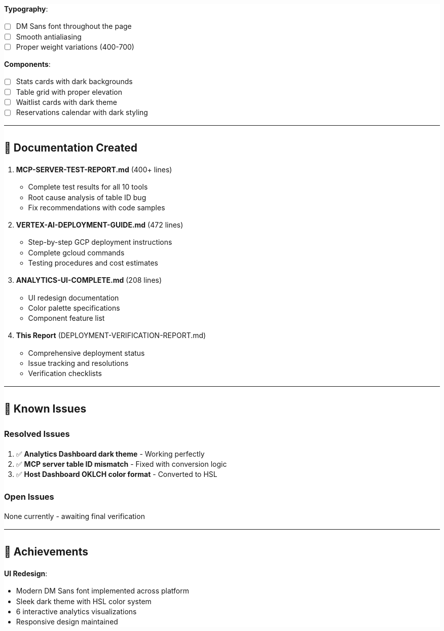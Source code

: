 **Typography**:
- [ ] DM Sans font throughout the page
- [ ] Smooth antialiasing
- [ ] Proper weight variations (400-700)

**Components**:
- [ ] Stats cards with dark backgrounds
- [ ] Table grid with proper elevation
- [ ] Waitlist cards with dark theme
- [ ] Reservations calendar with dark styling

---

## 📝 Documentation Created

1. **MCP-SERVER-TEST-REPORT.md** (400+ lines)
   - Complete test results for all 10 tools
   - Root cause analysis of table ID bug
   - Fix recommendations with code samples

2. **VERTEX-AI-DEPLOYMENT-GUIDE.md** (472 lines)
   - Step-by-step GCP deployment instructions
   - Complete gcloud commands
   - Testing procedures and cost estimates

3. **ANALYTICS-UI-COMPLETE.md** (208 lines)
   - UI redesign documentation
   - Color palette specifications
   - Component feature list

4. **This Report** (DEPLOYMENT-VERIFICATION-REPORT.md)
   - Comprehensive deployment status
   - Issue tracking and resolutions
   - Verification checklists

---

## 🚨 Known Issues

### Resolved Issues
1. ✅ **Analytics Dashboard dark theme** - Working perfectly
2. ✅ **MCP server table ID mismatch** - Fixed with conversion logic
3. ✅ **Host Dashboard OKLCH color format** - Converted to HSL

### Open Issues
None currently - awaiting final verification

---

## 🎉 Achievements

**UI Redesign**:
- Modern DM Sans font implemented across platform
- Sleek dark theme with HSL color system
- 6 interactive analytics visualizations
- Responsive design maintained
